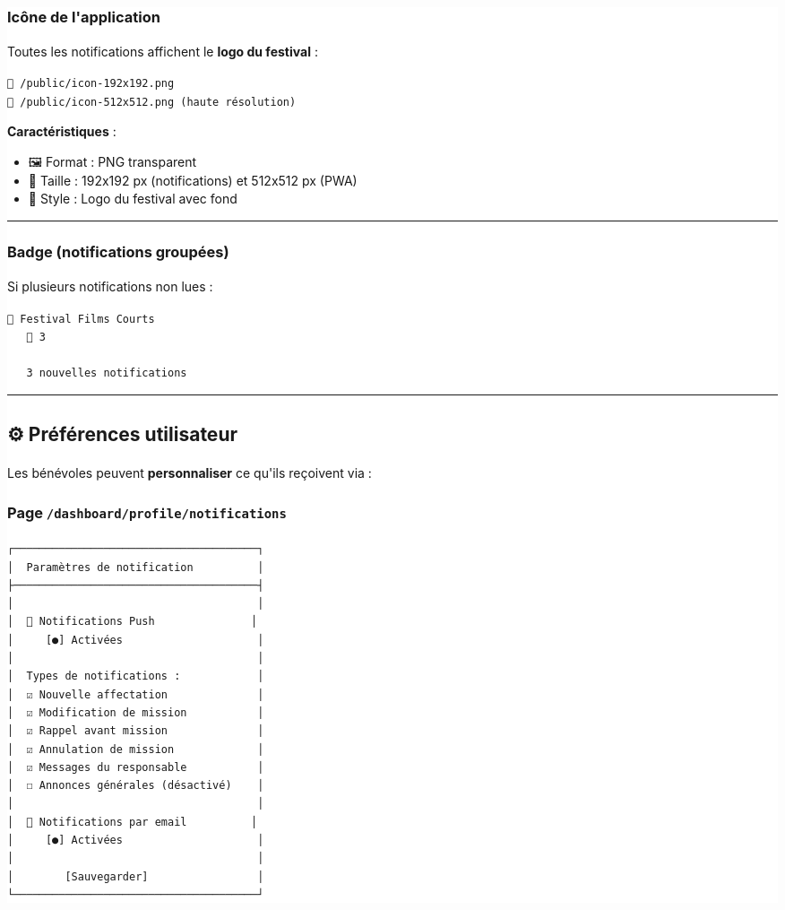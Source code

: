 ### Icône de l'application

Toutes les notifications affichent le **logo du festival** :

```
📂 /public/icon-192x192.png
📂 /public/icon-512x512.png (haute résolution)
```

**Caractéristiques** :
- 🖼️ Format : PNG transparent
- 📏 Taille : 192x192 px (notifications) et 512x512 px (PWA)
- 🎨 Style : Logo du festival avec fond

---

### Badge (notifications groupées)

Si plusieurs notifications non lues :

```
🌟 Festival Films Courts
   🔴 3
   
   3 nouvelles notifications
```

---

## ⚙️ Préférences utilisateur

Les bénévoles peuvent **personnaliser** ce qu'ils reçoivent via :

### Page `/dashboard/profile/notifications`

```
┌──────────────────────────────────────┐
│  Paramètres de notification          │
├──────────────────────────────────────┤
│                                      │
│  🔔 Notifications Push               │
│     [●] Activées                     │
│                                      │
│  Types de notifications :            │
│  ☑ Nouvelle affectation              │
│  ☑ Modification de mission           │
│  ☑ Rappel avant mission              │
│  ☑ Annulation de mission             │
│  ☑ Messages du responsable           │
│  ☐ Annonces générales (désactivé)    │
│                                      │
│  📧 Notifications par email          │
│     [●] Activées                     │
│                                      │
│        [Sauvegarder]                 │
└──────────────────────────────────────┘
```
